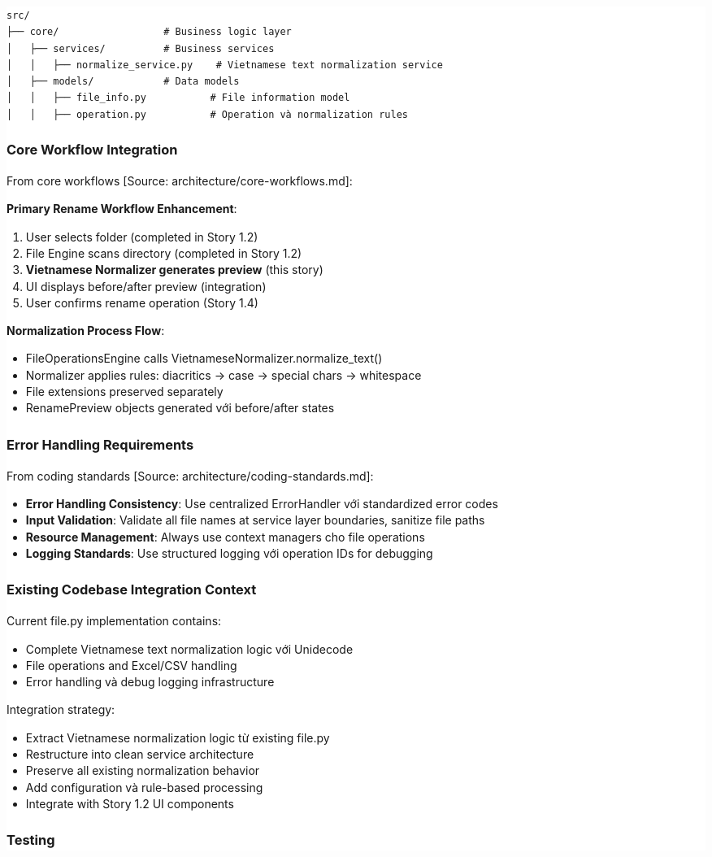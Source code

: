 ```
src/
├── core/                  # Business logic layer
│   ├── services/          # Business services
│   │   ├── normalize_service.py    # Vietnamese text normalization service
│   ├── models/            # Data models
│   │   ├── file_info.py           # File information model
│   │   ├── operation.py           # Operation và normalization rules
```

### Core Workflow Integration

From core workflows [Source: architecture/core-workflows.md]:

**Primary Rename Workflow Enhancement**:

1. User selects folder (completed in Story 1.2)
2. File Engine scans directory (completed in Story 1.2)
3. **Vietnamese Normalizer generates preview** (this story)
4. UI displays before/after preview (integration)
5. User confirms rename operation (Story 1.4)

**Normalization Process Flow**:

- FileOperationsEngine calls VietnameseNormalizer.normalize_text()
- Normalizer applies rules: diacritics → case → special chars → whitespace
- File extensions preserved separately
- RenamePreview objects generated với before/after states

### Error Handling Requirements

From coding standards [Source: architecture/coding-standards.md]:

- **Error Handling Consistency**: Use centralized ErrorHandler với standardized error codes
- **Input Validation**: Validate all file names at service layer boundaries, sanitize file paths
- **Resource Management**: Always use context managers cho file operations
- **Logging Standards**: Use structured logging với operation IDs for debugging

### Existing Codebase Integration Context

Current file.py implementation contains:

- Complete Vietnamese text normalization logic với Unidecode
- File operations and Excel/CSV handling
- Error handling và debug logging infrastructure

Integration strategy:

- Extract Vietnamese normalization logic từ existing file.py
- Restructure into clean service architecture
- Preserve all existing normalization behavior
- Add configuration và rule-based processing
- Integrate with Story 1.2 UI components

### Testing
